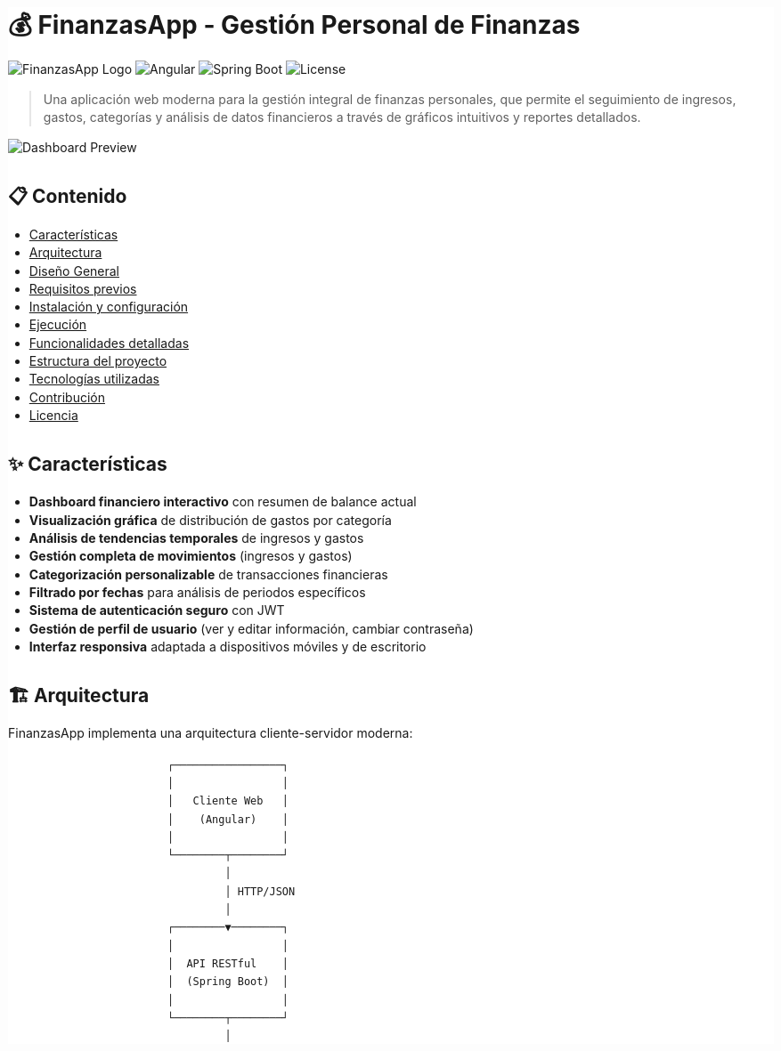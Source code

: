 # 💰 FinanzasApp - Gestión Personal de Finanzas

![FinanzasApp Logo](https://img.shields.io/badge/FinanzasApp-v1.0-blue)
![Angular](https://img.shields.io/badge/Angular-v20.0.1-red)
![Spring Boot](https://img.shields.io/badge/Spring_Boot-v3.2.0-green)
![License](https://img.shields.io/badge/License-MIT-yellow)

> Una aplicación web moderna para la gestión integral de finanzas personales, que permite el seguimiento de ingresos, gastos, categorías y análisis de datos financieros a través de gráficos intuitivos y reportes detallados.

![Dashboard Preview](https://via.placeholder.com/800x400?text=FinanzasApp+Dashboard)

## 📋 Contenido

- [Características](#-características)
- [Arquitectura](#-arquitectura)
- [Diseño General](#-diseño-general)
- [Requisitos previos](#-requisitos-previos)
- [Instalación y configuración](#-instalación-y-configuración)
- [Ejecución](#-ejecución)
- [Funcionalidades detalladas](#-funcionalidades-detalladas)
- [Estructura del proyecto](#-estructura-del-proyecto)
- [Tecnologías utilizadas](#-tecnologías-utilizadas)
- [Contribución](#-contribución)
- [Licencia](#-licencia)

## ✨ Características

- **Dashboard financiero interactivo** con resumen de balance actual
- **Visualización gráfica** de distribución de gastos por categoría
- **Análisis de tendencias temporales** de ingresos y gastos
- **Gestión completa de movimientos** (ingresos y gastos)
- **Categorización personalizable** de transacciones financieras
- **Filtrado por fechas** para análisis de periodos específicos
- **Sistema de autenticación seguro** con JWT
- **Gestión de perfil de usuario** (ver y editar información, cambiar contraseña)
- **Interfaz responsiva** adaptada a dispositivos móviles y de escritorio

## 🏗️ Arquitectura

FinanzasApp implementa una arquitectura cliente-servidor moderna:

```
                         ┌─────────────────┐
                         │                 │
                         │   Cliente Web   │
                         │    (Angular)    │
                         │                 │
                         └────────┬────────┘
                                  │
                                  │ HTTP/JSON
                                  │
                         ┌────────▼────────┐
                         │                 │
                         │  API RESTful    │
                         │  (Spring Boot)  │
                         │                 │
                         └────────┬────────┘
                                  │
```